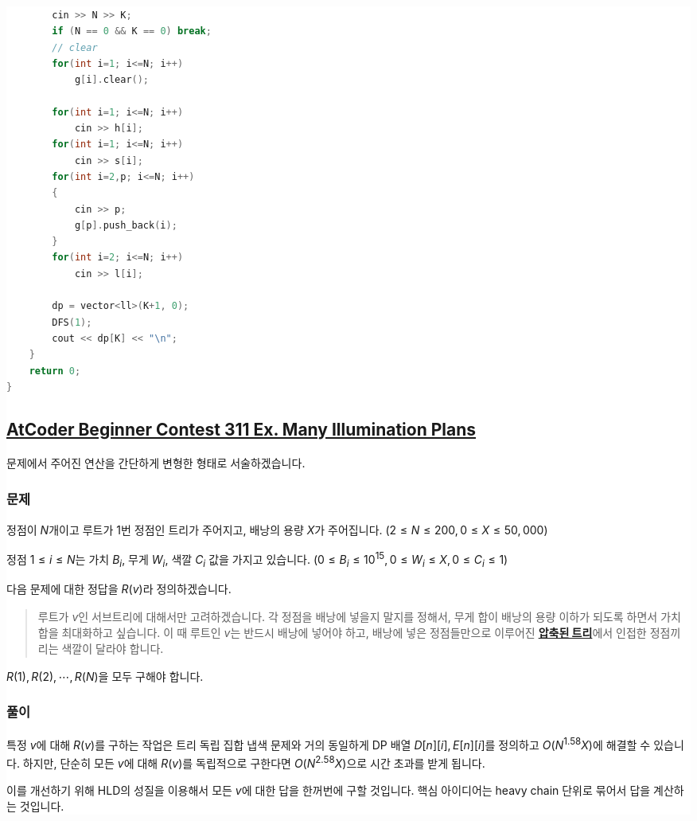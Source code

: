 ```cpp
		cin >> N >> K;
		if (N == 0 && K == 0) break;
		// clear
		for(int i=1; i<=N; i++)
			g[i].clear();

		for(int i=1; i<=N; i++)
			cin >> h[i];
		for(int i=1; i<=N; i++)
			cin >> s[i];
		for(int i=2,p; i<=N; i++)
		{
			cin >> p;
			g[p].push_back(i);
		}
		for(int i=2; i<=N; i++)
			cin >> l[i];

		dp = vector<ll>(K+1, 0);
		DFS(1);
		cout << dp[K] << "\n";
	}
	return 0;
}
```



## [AtCoder Beginner Contest 311 Ex. Many Illumination Plans](https://atcoder.jp/contests/abc311/tasks/abc311_h)

문제에서 주어진 연산을 간단하게 변형한 형태로 서술하겠습니다.

### 문제

정점이 $N$개이고 루트가 1번 정점인 트리가 주어지고, 배낭의 용량 $X$가 주어집니다. $(2 \leq N \leq 200, 0 \leq X \leq 50,000)$

정점 $1 \leq i \leq N$는 가치 $B_i$, 무게 $W_i$, 색깔 $C_i$ 값을 가지고 있습니다. $(0 \leq B_i \leq 10^{15}, 0 \leq W_i \leq X, 0 \leq C_i \leq 1)$

다음 문제에 대한 정답을 $R(v)$라 정의하겠습니다.

> 루트가 $v$인 서브트리에 대해서만 고려하겠습니다. 각 정점을 배낭에 넣을지 말지를 정해서, 무게 합이 배낭의 용량 이하가 되도록 하면서 가치 합을 최대화하고 싶습니다. 이 때 루트인 $v$는 반드시 배낭에 넣어야 하고, 배낭에 넣은 정점들만으로 이루어진 [**압축된 트리**](https://infossm.github.io/blog/2021/09/21/virtual-tree/)에서 인접한 정점끼리는 색깔이 달라야 합니다.

$R(1), R(2), \cdots, R(N)$을 모두 구해야 합니다.

### 풀이

특정 $v$에 대해 $R(v)$를 구하는 작업은 트리 독립 집합 냅색 문제와 거의 동일하게 DP 배열 $D[n][i], E[n][i]$를 정의하고 $O(N^{1.58}X)$에 해결할 수 있습니다. 하지만, 단순히 모든 $v$에 대해 $R(v)$를 독립적으로 구한다면 $O(N^{2.58}X)$으로 시간 초과를 받게 됩니다.

이를 개선하기 위해 HLD의 성질을 이용해서 모든 $v$에 대한 답을 한꺼번에 구할 것입니다. 핵심 아이디어는 heavy chain 단위로 묶어서 답을 계산하는 것입니다.

